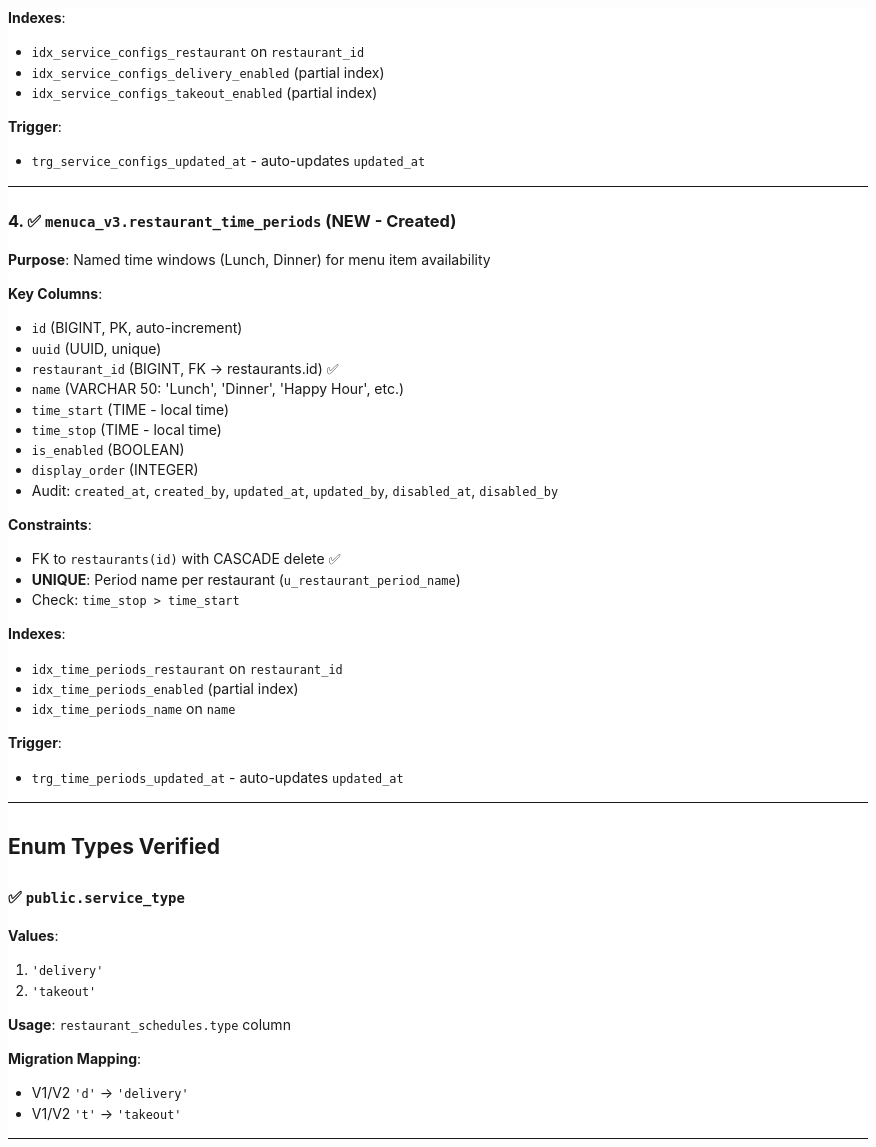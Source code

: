 **Indexes**:
- `idx_service_configs_restaurant` on `restaurant_id`
- `idx_service_configs_delivery_enabled` (partial index)
- `idx_service_configs_takeout_enabled` (partial index)

**Trigger**:
- `trg_service_configs_updated_at` - auto-updates `updated_at`

---

### 4. ✅ `menuca_v3.restaurant_time_periods` (NEW - Created)
**Purpose**: Named time windows (Lunch, Dinner) for menu item availability

**Key Columns**:
- `id` (BIGINT, PK, auto-increment)
- `uuid` (UUID, unique)
- `restaurant_id` (BIGINT, FK → restaurants.id) ✅
- `name` (VARCHAR 50: 'Lunch', 'Dinner', 'Happy Hour', etc.)
- `time_start` (TIME - local time)
- `time_stop` (TIME - local time)
- `is_enabled` (BOOLEAN)
- `display_order` (INTEGER)
- Audit: `created_at`, `created_by`, `updated_at`, `updated_by`, `disabled_at`, `disabled_by`

**Constraints**:
- FK to `restaurants(id)` with CASCADE delete ✅
- **UNIQUE**: Period name per restaurant (`u_restaurant_period_name`)
- Check: `time_stop > time_start`

**Indexes**:
- `idx_time_periods_restaurant` on `restaurant_id`
- `idx_time_periods_enabled` (partial index)
- `idx_time_periods_name` on `name`

**Trigger**:
- `trg_time_periods_updated_at` - auto-updates `updated_at`

---

## Enum Types Verified

### ✅ `public.service_type`
**Values**:
1. `'delivery'`
2. `'takeout'`

**Usage**: `restaurant_schedules.type` column

**Migration Mapping**:
- V1/V2 `'d'` → `'delivery'`
- V1/V2 `'t'` → `'takeout'`

---
